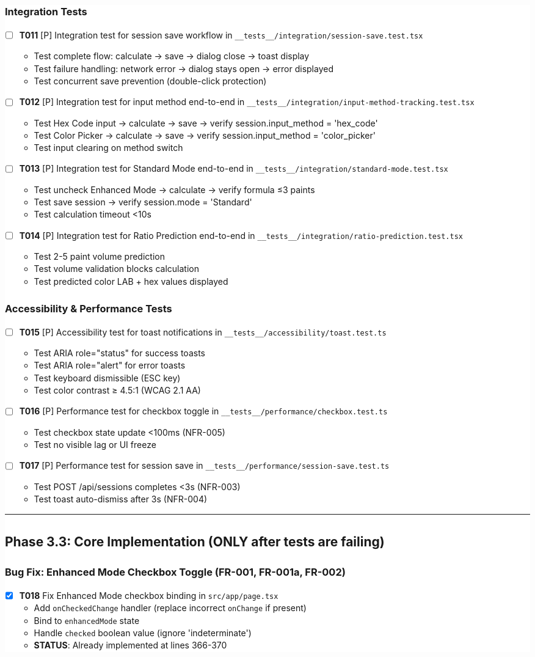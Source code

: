 ### Integration Tests
- [ ] **T011** [P] Integration test for session save workflow in `__tests__/integration/session-save.test.tsx`
  - Test complete flow: calculate → save → dialog close → toast display
  - Test failure handling: network error → dialog stays open → error displayed
  - Test concurrent save prevention (double-click protection)

- [ ] **T012** [P] Integration test for input method end-to-end in `__tests__/integration/input-method-tracking.test.tsx`
  - Test Hex Code input → calculate → save → verify session.input_method = 'hex_code'
  - Test Color Picker → calculate → save → verify session.input_method = 'color_picker'
  - Test input clearing on method switch

- [ ] **T013** [P] Integration test for Standard Mode end-to-end in `__tests__/integration/standard-mode.test.tsx`
  - Test uncheck Enhanced Mode → calculate → verify formula ≤3 paints
  - Test save session → verify session.mode = 'Standard'
  - Test calculation timeout <10s

- [ ] **T014** [P] Integration test for Ratio Prediction end-to-end in `__tests__/integration/ratio-prediction.test.tsx`
  - Test 2-5 paint volume prediction
  - Test volume validation blocks calculation
  - Test predicted color LAB + hex values displayed

### Accessibility & Performance Tests
- [ ] **T015** [P] Accessibility test for toast notifications in `__tests__/accessibility/toast.test.ts`
  - Test ARIA role="status" for success toasts
  - Test ARIA role="alert" for error toasts
  - Test keyboard dismissible (ESC key)
  - Test color contrast ≥ 4.5:1 (WCAG 2.1 AA)

- [ ] **T016** [P] Performance test for checkbox toggle in `__tests__/performance/checkbox.test.ts`
  - Test checkbox state update <100ms (NFR-005)
  - Test no visible lag or UI freeze

- [ ] **T017** [P] Performance test for session save in `__tests__/performance/session-save.test.ts`
  - Test POST /api/sessions completes <3s (NFR-003)
  - Test toast auto-dismiss after 3s (NFR-004)

---

## Phase 3.3: Core Implementation (ONLY after tests are failing)

### Bug Fix: Enhanced Mode Checkbox Toggle (FR-001, FR-001a, FR-002)
- [x] **T018** Fix Enhanced Mode checkbox binding in `src/app/page.tsx`
  - Add `onCheckedChange` handler (replace incorrect `onChange` if present)
  - Bind to `enhancedMode` state
  - Handle `checked` boolean value (ignore 'indeterminate')
  - **STATUS**: Already implemented at lines 366-370

